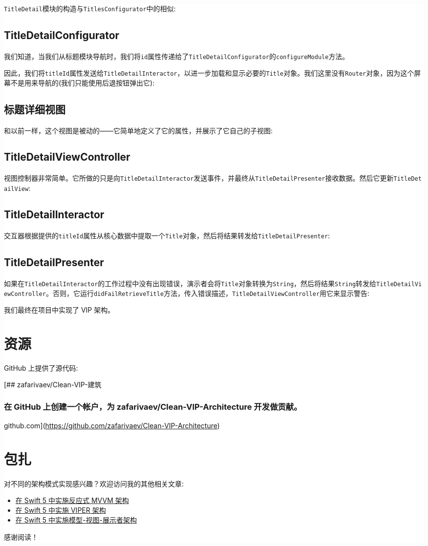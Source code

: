 `TitleDetail`模块的构造与`TitlesConfigurator`中的相似:

## TitleDetailConfigurator

我们知道，当我们从标题模块导航时，我们将`id`属性传递给了`TitleDetailConfigurator`的`configureModule`方法。

因此，我们将`titleId`属性发送给`TitleDetailInteractor`，以进一步加载和显示必要的`Title`对象。我们这里没有`Router`对象，因为这个屏幕不是用来导航的(我们只能使用后退按钮弹出它):

## 标题详细视图

和以前一样，这个视图是被动的——它简单地定义了它的属性，并展示了它自己的子视图:

## TitleDetailViewController

视图控制器非常简单。它所做的只是向`TitleDetailInteractor`发送事件，并最终从`TitleDetailPresenter`接收数据。然后它更新`TitleDetailView`:

## TitleDetailInteractor

交互器根据提供的`titleId`属性从核心数据中提取一个`Title`对象，然后将结果转发给`TitleDetailPresenter`:

## TitleDetailPresenter

如果在`TitleDetailInteractor`的工作过程中没有出现错误，演示者会将`Title`对象转换为`String`，然后将结果`String`转发给`TitleDetailViewController`。否则，它运行`didFailRetrieveTitle`方法，传入错误描述，`TitleDetailViewController`用它来显示警告:

我们最终在项目中实现了 VIP 架构。

# 资源

GitHub 上提供了源代码:

[](https://github.com/zafarivaev/Clean-VIP-Architecture) [## zafarivaev/Clean-VIP-建筑

### 在 GitHub 上创建一个帐户，为 zafarivaev/Clean-VIP-Architecture 开发做贡献。

github.com](https://github.com/zafarivaev/Clean-VIP-Architecture) 

# 包扎

对不同的架构模式实现感兴趣？欢迎访问我的其他相关文章:

*   [在 Swift 5 中实施反应式 MVVM 架构](https://medium.com/better-programming/mvvm-in-swift-infinite-scrolling-and-image-loading-d47780b06e23)
*   [在 Swift 5 中实施 VIPER 架构](https://medium.com/better-programming/how-to-implement-viper-architecture-in-your-ios-app-rest-api-and-kingfisher-f494a0891c43)
*   [在 Swift 5 中实施模型-视图-展示者架构](https://medium.com/better-programming/implement-a-model-view-presenter-architecture-in-swift-5-dfa21bbb8e0b)

感谢阅读！
